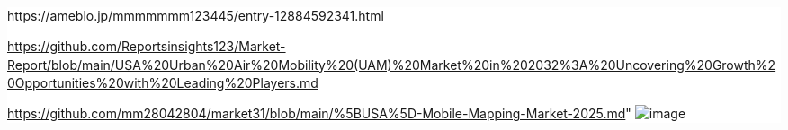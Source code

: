 <a href=https://ameblo.jp/mmmmmmm123445/entry-12884592341.html>https://ameblo.jp/mmmmmmm123445/entry-12884592341.html</a>

<a href=https://github.com/Reportsinsights123/Market-Report/blob/main/USA%20Urban%20Air%20Mobility%20(UAM)%20Market%20in%202032%3A%20Uncovering%20Growth%20Opportunities%20with%20Leading%20Players.md>https://github.com/Reportsinsights123/Market-Report/blob/main/USA%20Urban%20Air%20Mobility%20(UAM)%20Market%20in%202032%3A%20Uncovering%20Growth%20Opportunities%20with%20Leading%20Players.md</a>

<a href=https://github.com/mm28042804/market31/blob/main/%5BUSA%5D-Mobile-Mapping-Market-2025.md>https://github.com/mm28042804/market31/blob/main/%5BUSA%5D-Mobile-Mapping-Market-2025.md</a>"
![image](https://github.com/user-attachments/assets/d5a00792-5040-4563-b56a-00626c7836dd)
